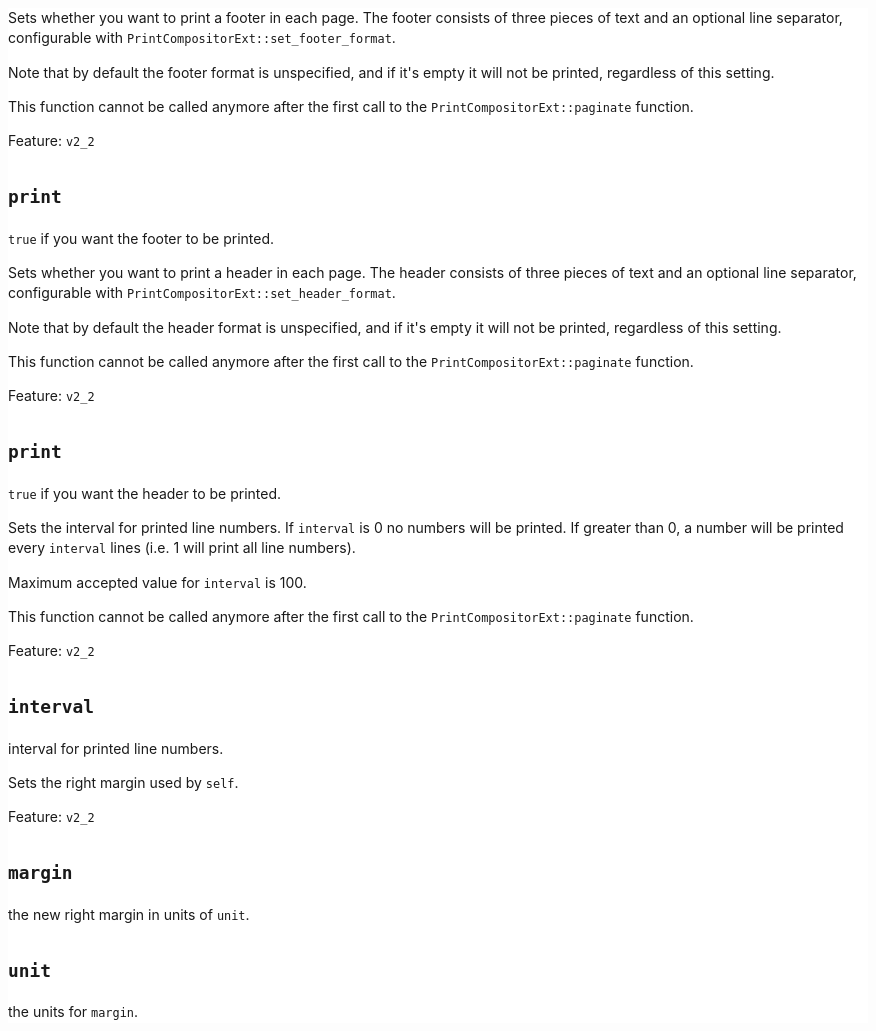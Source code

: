 Sets whether you want to print a footer in each page. The
footer consists of three pieces of text and an optional line
separator, configurable with
`PrintCompositorExt::set_footer_format`.

Note that by default the footer format is unspecified, and if it's
empty it will not be printed, regardless of this setting.

This function cannot be called anymore after the first call to the
`PrintCompositorExt::paginate` function.

Feature: `v2_2`

## `print`
`true` if you want the footer to be printed.

Sets whether you want to print a header in each page. The
header consists of three pieces of text and an optional line
separator, configurable with
`PrintCompositorExt::set_header_format`.

Note that by default the header format is unspecified, and if it's
empty it will not be printed, regardless of this setting.

This function cannot be called anymore after the first call to the
`PrintCompositorExt::paginate` function.

Feature: `v2_2`

## `print`
`true` if you want the header to be printed.

Sets the interval for printed line numbers. If `interval` is 0 no
numbers will be printed. If greater than 0, a number will be
printed every `interval` lines (i.e. 1 will print all line numbers).

Maximum accepted value for `interval` is 100.

This function cannot be called anymore after the first call to the
`PrintCompositorExt::paginate` function.

Feature: `v2_2`

## `interval`
interval for printed line numbers.

Sets the right margin used by `self`.

Feature: `v2_2`

## `margin`
the new right margin in units of `unit`.
## `unit`
the units for `margin`.
